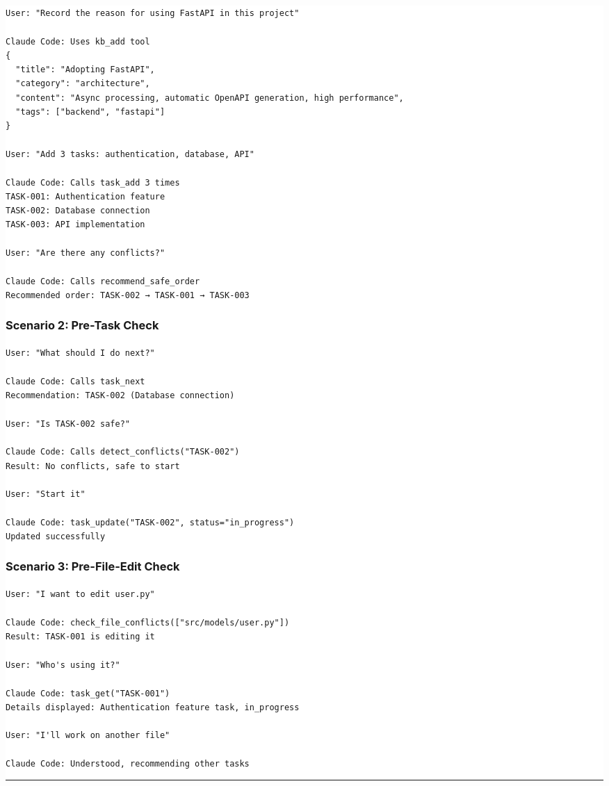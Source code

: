 ```
User: "Record the reason for using FastAPI in this project"

Claude Code: Uses kb_add tool
{
  "title": "Adopting FastAPI",
  "category": "architecture",
  "content": "Async processing, automatic OpenAPI generation, high performance",
  "tags": ["backend", "fastapi"]
}

User: "Add 3 tasks: authentication, database, API"

Claude Code: Calls task_add 3 times
TASK-001: Authentication feature
TASK-002: Database connection
TASK-003: API implementation

User: "Are there any conflicts?"

Claude Code: Calls recommend_safe_order
Recommended order: TASK-002 → TASK-001 → TASK-003
```

### Scenario 2: Pre-Task Check

```
User: "What should I do next?"

Claude Code: Calls task_next
Recommendation: TASK-002 (Database connection)

User: "Is TASK-002 safe?"

Claude Code: Calls detect_conflicts("TASK-002")
Result: No conflicts, safe to start

User: "Start it"

Claude Code: task_update("TASK-002", status="in_progress")
Updated successfully
```

### Scenario 3: Pre-File-Edit Check

```
User: "I want to edit user.py"

Claude Code: check_file_conflicts(["src/models/user.py"])
Result: TASK-001 is editing it

User: "Who's using it?"

Claude Code: task_get("TASK-001")
Details displayed: Authentication feature task, in_progress

User: "I'll work on another file"

Claude Code: Understood, recommending other tasks
```

---